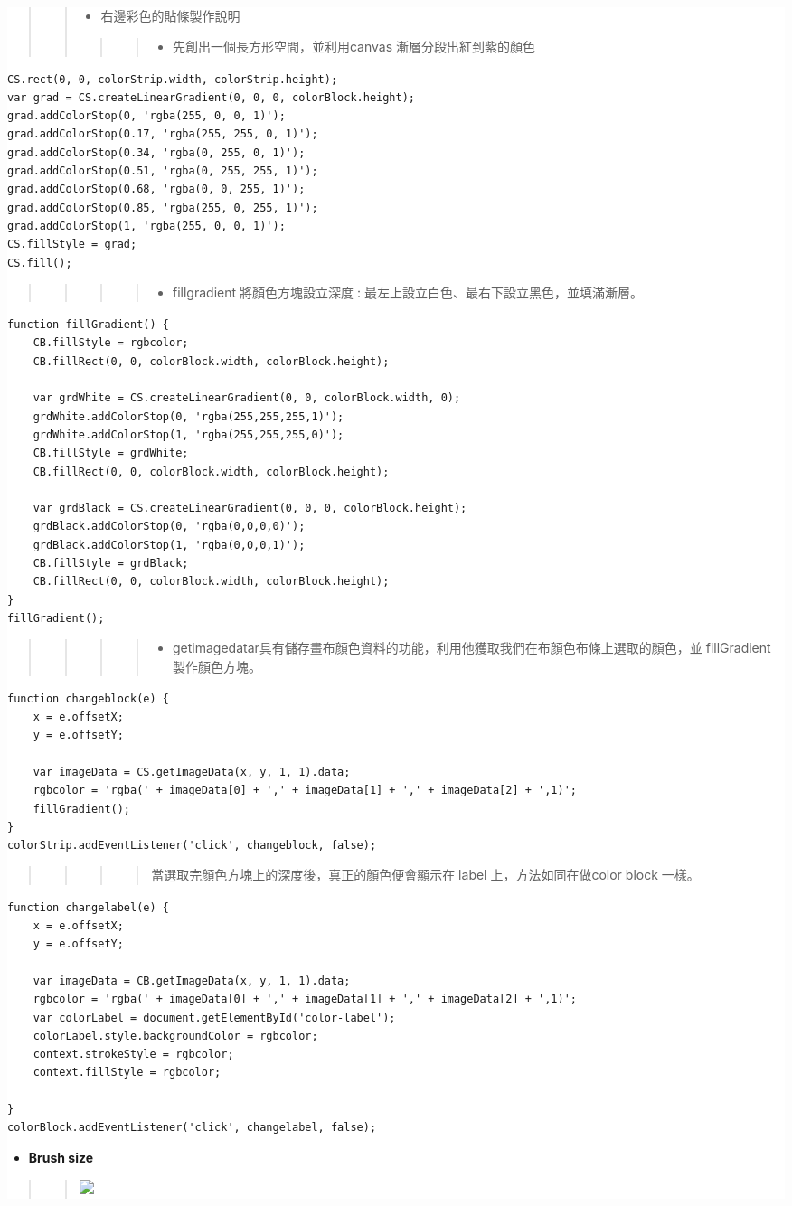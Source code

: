 >> * 右邊彩色的貼條製作說明
>> >> * 先創出一個長方形空間，並利用canvas 漸層分段出紅到紫的顏色
```javascript=
CS.rect(0, 0, colorStrip.width, colorStrip.height);
var grad = CS.createLinearGradient(0, 0, 0, colorBlock.height);
grad.addColorStop(0, 'rgba(255, 0, 0, 1)');
grad.addColorStop(0.17, 'rgba(255, 255, 0, 1)');
grad.addColorStop(0.34, 'rgba(0, 255, 0, 1)');
grad.addColorStop(0.51, 'rgba(0, 255, 255, 1)');
grad.addColorStop(0.68, 'rgba(0, 0, 255, 1)');
grad.addColorStop(0.85, 'rgba(255, 0, 255, 1)');
grad.addColorStop(1, 'rgba(255, 0, 0, 1)');
CS.fillStyle = grad;
CS.fill();
```
>> >> * fillgradient 將顏色方塊設立深度 : 最左上設立白色、最右下設立黑色，並填滿漸層。
```javascript=
function fillGradient() {
    CB.fillStyle = rgbcolor;
    CB.fillRect(0, 0, colorBlock.width, colorBlock.height);

    var grdWhite = CS.createLinearGradient(0, 0, colorBlock.width, 0);
    grdWhite.addColorStop(0, 'rgba(255,255,255,1)');
    grdWhite.addColorStop(1, 'rgba(255,255,255,0)');
    CB.fillStyle = grdWhite;
    CB.fillRect(0, 0, colorBlock.width, colorBlock.height);

    var grdBlack = CS.createLinearGradient(0, 0, 0, colorBlock.height);
    grdBlack.addColorStop(0, 'rgba(0,0,0,0)');
    grdBlack.addColorStop(1, 'rgba(0,0,0,1)');
    CB.fillStyle = grdBlack;
    CB.fillRect(0, 0, colorBlock.width, colorBlock.height);
}
fillGradient();
```
>> >> * getimagedatar具有儲存畫布顏色資料的功能，利用他獲取我們在布顏色布條上選取的顏色，並 fillGradient 製作顏色方塊。
```javascript=
function changeblock(e) {
    x = e.offsetX;
    y = e.offsetY;

    var imageData = CS.getImageData(x, y, 1, 1).data;
    rgbcolor = 'rgba(' + imageData[0] + ',' + imageData[1] + ',' + imageData[2] + ',1)';
    fillGradient();
}
colorStrip.addEventListener('click', changeblock, false);
```
>> >> 當選取完顏色方塊上的深度後，真正的顏色便會顯示在 label 上，方法如同在做color block 一樣。
```javascript=
function changelabel(e) {
    x = e.offsetX;
    y = e.offsetY;

    var imageData = CB.getImageData(x, y, 1, 1).data;
    rgbcolor = 'rgba(' + imageData[0] + ',' + imageData[1] + ',' + imageData[2] + ',1)';
    var colorLabel = document.getElementById('color-label');
    colorLabel.style.backgroundColor = rgbcolor;
    context.strokeStyle = rgbcolor;
    context.fillStyle = rgbcolor;

}
colorBlock.addEventListener('click', changelabel, false);
```
- **Brush size**
>> ![](https://i.imgur.com/Lr98eaJ.png)